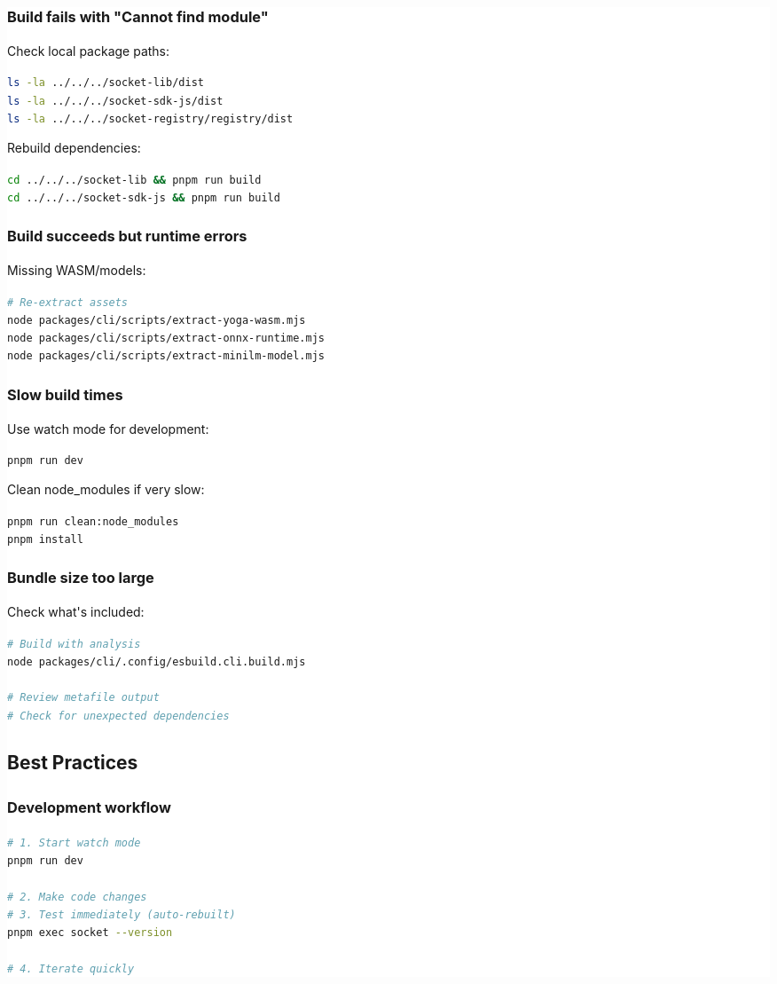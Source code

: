 ### Build fails with "Cannot find module"

Check local package paths:
```bash
ls -la ../../../socket-lib/dist
ls -la ../../../socket-sdk-js/dist
ls -la ../../../socket-registry/registry/dist
```

Rebuild dependencies:
```bash
cd ../../../socket-lib && pnpm run build
cd ../../../socket-sdk-js && pnpm run build
```

### Build succeeds but runtime errors

Missing WASM/models:
```bash
# Re-extract assets
node packages/cli/scripts/extract-yoga-wasm.mjs
node packages/cli/scripts/extract-onnx-runtime.mjs
node packages/cli/scripts/extract-minilm-model.mjs
```

### Slow build times

Use watch mode for development:
```bash
pnpm run dev
```

Clean node_modules if very slow:
```bash
pnpm run clean:node_modules
pnpm install
```

### Bundle size too large

Check what's included:
```bash
# Build with analysis
node packages/cli/.config/esbuild.cli.build.mjs

# Review metafile output
# Check for unexpected dependencies
```

## Best Practices

### Development workflow
```bash
# 1. Start watch mode
pnpm run dev

# 2. Make code changes
# 3. Test immediately (auto-rebuilt)
pnpm exec socket --version

# 4. Iterate quickly
```
